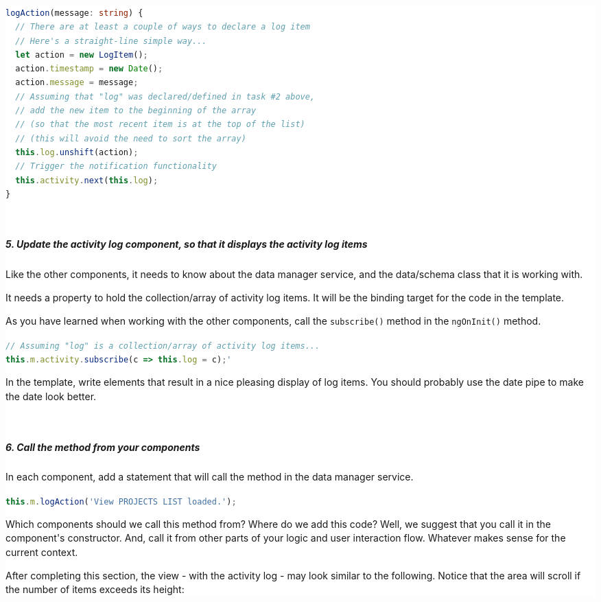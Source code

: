 ```ts
logAction(message: string) {
  // There are at least a couple of ways to declare a log item
  // Here's a straight-line simple way...
  let action = new LogItem();
  action.timestamp = new Date();
  action.message = message;
  // Assuming that "log" was declared/defined in task #2 above,
  // add the new item to the beginning of the array
  // (so that the most recent item is at the top of the list)
  // (this will avoid the need to sort the array)
  this.log.unshift(action);
  // Trigger the notification functionality
  this.activity.next(this.log);
}
```

<br>

##### 5. Update the activity log component, so that it displays the activity log items

Like the other components, it needs to know about the data manager service, and the data/schema class that it is working with. 

It needs a property to hold the collection/array of activity log items. It will be the binding target for the code in the template. 

As you have learned when working with the other components, call the `subscribe()` method in the `ngOnInit()` method. 

```ts
// Assuming "log" is a collection/array of activity log items...
this.m.activity.subscribe(c => this.log = c);'
```

In the template, write elements that result in a nice pleasing display of log items. You should probably use the date pipe to make the date look better.

<br>

##### 6. Call the method from your components

In each component, add a statement that will call the method in the data manager service.

```ts
this.m.logAction('View PROJECTS LIST loaded.');
```

Which components should we call this method from? Where do we add this code? Well, we suggest that you call it in the component's constructor. And, call it from other parts of your logic and user interaction flow. Whatever makes sense for the current context. 

After completing this section, the view - with the activity log - may look similar to the following. Notice that the area will scroll if the number of items exceeds its height:
